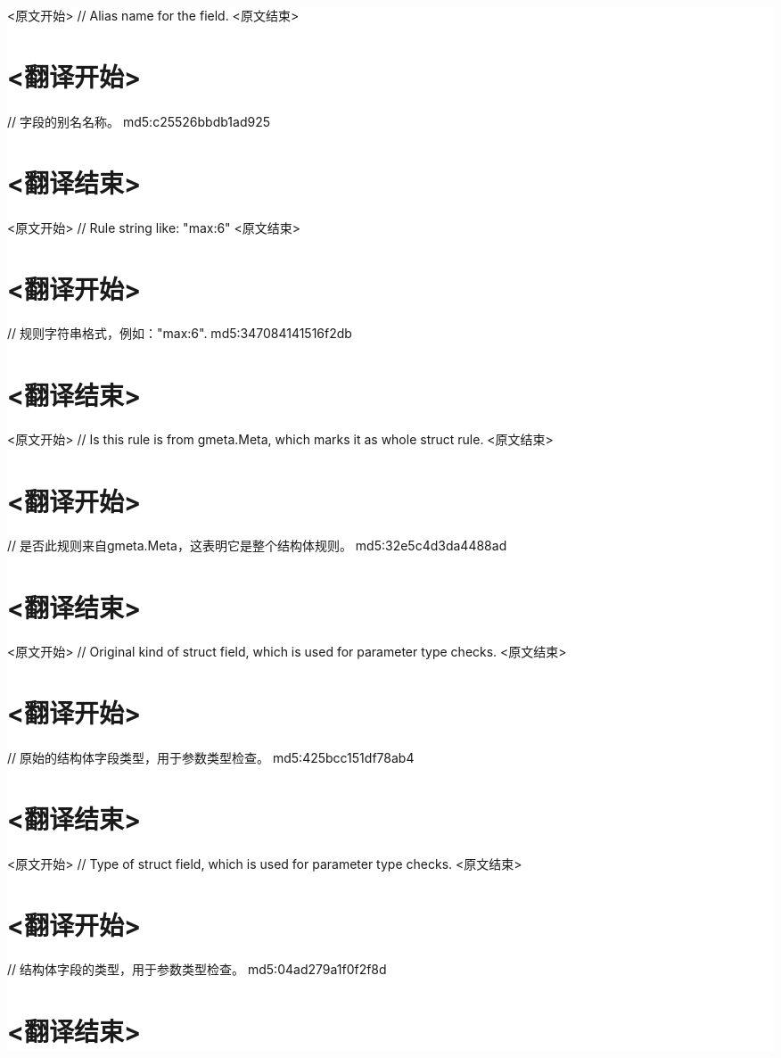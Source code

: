 
<原文开始>
// Alias name for the field.
<原文结束>

# <翻译开始>
// 字段的别名名称。 md5:c25526bbdb1ad925
# <翻译结束>


<原文开始>
// Rule string like: "max:6"
<原文结束>

# <翻译开始>
// 规则字符串格式，例如："max:6". md5:347084141516f2db
# <翻译结束>


<原文开始>
// Is this rule is from gmeta.Meta, which marks it as whole struct rule.
<原文结束>

# <翻译开始>
// 是否此规则来自gmeta.Meta，这表明它是整个结构体规则。 md5:32e5c4d3da4488ad
# <翻译结束>


<原文开始>
// Original kind of struct field, which is used for parameter type checks.
<原文结束>

# <翻译开始>
// 原始的结构体字段类型，用于参数类型检查。 md5:425bcc151df78ab4
# <翻译结束>


<原文开始>
// Type of struct field, which is used for parameter type checks.
<原文结束>

# <翻译开始>
// 结构体字段的类型，用于参数类型检查。 md5:04ad279a1f0f2f8d
# <翻译结束>
